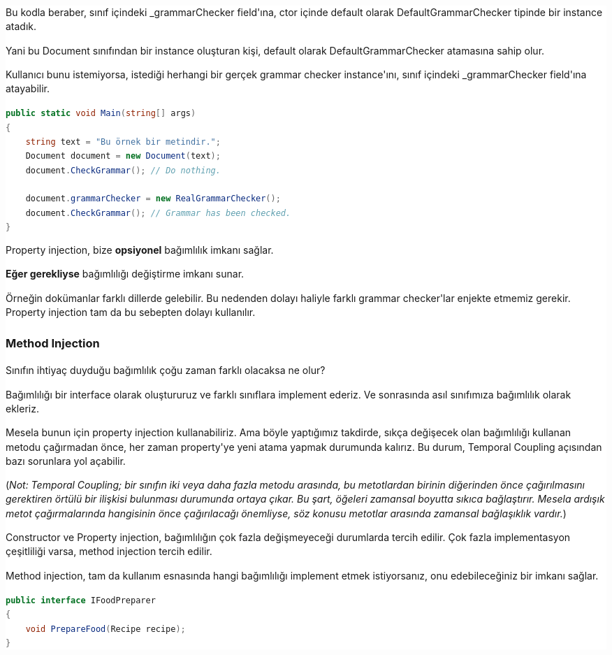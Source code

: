 

Bu kodla beraber, sınıf içindeki _grammarChecker field'ına, ctor içinde default olarak DefaultGrammarChecker tipinde bir instance atadık.

Yani bu Document sınıfından bir instance oluşturan kişi, default olarak DefaultGrammarChecker atamasına sahip olur.

Kullanıcı bunu istemiyorsa, istediği herhangi bir gerçek grammar checker instance'ını, sınıf içindeki _grammarChecker field'ına atayabilir.

```c#
public static void Main(string[] args)
{
  	string text = "Bu örnek bir metindir.";
  	Document document = new Document(text);
  	document.CheckGrammar(); // Do nothing.
  	
  	document.grammarChecker = new RealGrammarChecker();
  	document.CheckGrammar(); // Grammar has been checked.
}
```



Property injection, bize **opsiyonel** bağımlılık imkanı sağlar.

**Eğer gerekliyse** bağımlılığı değiştirme imkanı sunar.

Örneğin dokümanlar farklı dillerde gelebilir. Bu nedenden dolayı haliyle farklı grammar checker'lar enjekte etmemiz gerekir. Property injection tam da bu sebepten dolayı kullanılır.





### Method Injection

Sınıfın ihtiyaç duyduğu bağımlılık çoğu zaman farklı olacaksa ne olur?

Bağımlılığı bir interface olarak oluştururuz ve farklı sınıflara implement ederiz. Ve sonrasında asıl sınıfımıza bağımlılık olarak ekleriz.

Mesela bunun için property injection kullanabiliriz. Ama böyle yaptığımız takdirde, sıkça değişecek olan bağımlılığı kullanan metodu çağırmadan önce, her zaman property'ye yeni atama yapmak durumunda kalırız. Bu durum, Temporal Coupling açısından bazı sorunlara yol açabilir.

(*Not: Temporal Coupling; bir sınıfın iki veya daha fazla metodu arasında, bu metotlardan birinin diğerinden önce çağırılmasını gerektiren örtülü bir ilişkisi bulunması durumunda ortaya çıkar. Bu şart, öğeleri zamansal boyutta sıkıca bağlaştırır. Mesela ardışık metot çağırmalarında hangisinin önce çağırılacağı önemliyse, söz konusu metotlar arasında zamansal bağlaşıklık vardır.*)



Constructor ve Property injection, bağımlılığın çok fazla değişmeyeceği durumlarda tercih edilir. Çok fazla implementasyon çeşitliliği varsa, method injection tercih edilir.

Method injection, tam da kullanım esnasında hangi bağımlılığı implement etmek istiyorsanız, onu edebileceğiniz bir imkanı sağlar.

```c#
public interface IFoodPreparer
{
  	void PrepareFood(Recipe recipe);
}
```
